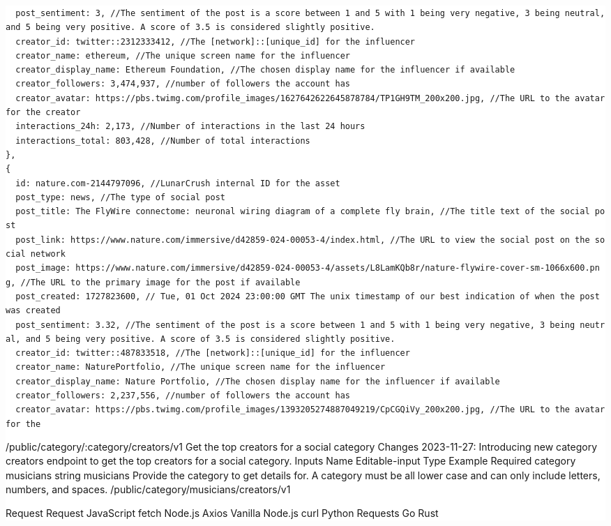       post_sentiment: 3, //The sentiment of the post is a score between 1 and 5 with 1 being very negative, 3 being neutral, and 5 being very positive. A score of 3.5 is considered slightly positive.
      creator_id: twitter::2312333412, //The [network]::[unique_id] for the influencer
      creator_name: ethereum, //The unique screen name for the influencer
      creator_display_name: Ethereum Foundation, //The chosen display name for the influencer if available
      creator_followers: 3,474,937, //number of followers the account has
      creator_avatar: https://pbs.twimg.com/profile_images/1627642622645878784/TP1GH9TM_200x200.jpg, //The URL to the avatar for the creator
      interactions_24h: 2,173, //Number of interactions in the last 24 hours
      interactions_total: 803,428, //Number of total interactions
    },
    {
      id: nature.com-2144797096, //LunarCrush internal ID for the asset
      post_type: news, //The type of social post
      post_title: The FlyWire connectome: neuronal wiring diagram of a complete fly brain, //The title text of the social post
      post_link: https://www.nature.com/immersive/d42859-024-00053-4/index.html, //The URL to view the social post on the social network
      post_image: https://www.nature.com/immersive/d42859-024-00053-4/assets/L8LamKQb8r/nature-flywire-cover-sm-1066x600.png, //The URL to the primary image for the post if available
      post_created: 1727823600, // Tue, 01 Oct 2024 23:00:00 GMT The unix timestamp of our best indication of when the post was created
      post_sentiment: 3.32, //The sentiment of the post is a score between 1 and 5 with 1 being very negative, 3 being neutral, and 5 being very positive. A score of 3.5 is considered slightly positive.
      creator_id: twitter::487833518, //The [network]::[unique_id] for the influencer
      creator_name: NaturePortfolio, //The unique screen name for the influencer
      creator_display_name: Nature Portfolio, //The chosen display name for the influencer if available
      creator_followers: 2,237,556, //number of followers the account has
      creator_avatar: https://pbs.twimg.com/profile_images/1393205274887049219/CpCGQiVy_200x200.jpg, //The URL to the avatar for the 

/public/category/:category/creators/v1
Get the top creators for a social category
Changes
2023-11-27: Introducing new category creators endpoint to get the top creators for a social category.
Inputs
Name
Editable-input
Type
Example
Required
category
musicians
string
musicians
Provide the category to get details for. A category must be all lower case and can only include letters, numbers, and spaces.
/public/category/musicians/creators/v1

Request
Request
JavaScript fetch
Node.js Axios
Vanilla Node.js
curl
Python Requests
Go
Rust
